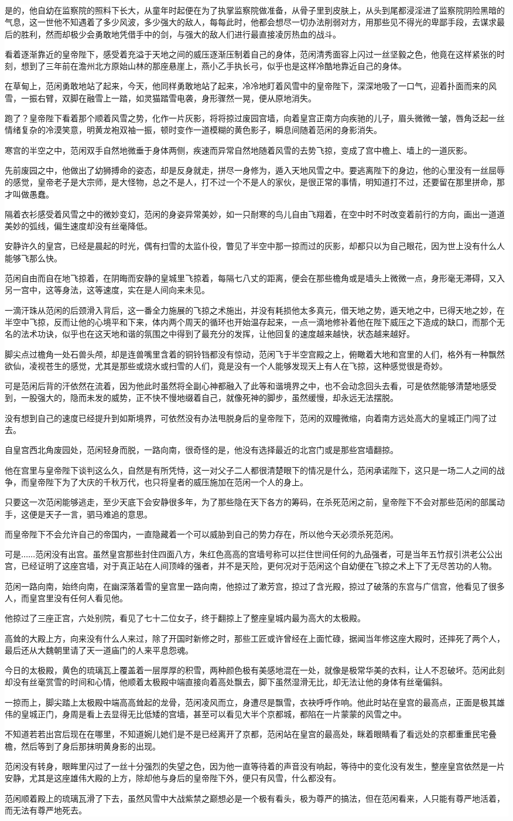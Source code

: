是的，他自幼在监察院的照料下长大，从童年时起便在为了执掌监察院做准备，从骨子里到皮肤上，从头到尾都浸淫进了监察院阴险黑暗的气息，这一世他不知遇着了多少风波，多少强大的敌人，每每此时，他都会想尽一切办法削弱对方，用那些见不得光的卑鄙手段，去谋求最后的胜利，然而却极少会勇敢地凭借手中的剑，与强大的敌人们进行最直接凌厉热血的战斗。

看着逐渐靠近的皇帝陛下，感受着充溢于天地之间的威压逐渐压制着自己的身体，范闲清秀面容上闪过一丝坚毅之色，他竟在这样紧张的时刻，想到了三年前在澹州北方原始山林的那座悬崖上，燕小乙手执长弓，似乎也是这样冷酷地靠近自己的身体。

在草甸上，范闲勇敢地站了起来，今天，他同样勇敢地站了起来，冷冷地盯着风雪中的皇帝陛下，深深地吸了一口气，迎着扑面而来的风雪，一振右臂，双脚在融雪上一踏，如灵猫踏雪电袭，身形骤然一晃，便从原地消失。

跑了？皇帝陛下看着那个顺着风雪之势，化作一片灰影，将将掠过废园宫墙，向着皇宫正南方向疾驰的儿子，眉头微微一皱，唇角泛起一丝情绪复杂的冷漠笑意，明黄龙袍双袖一振，顿时变作一道模糊的黄色影子，瞬息间随着范闲的身影消失。

寒宫的半空之中，范闲双手自然地微垂于身体两侧，疾速而异常自然地随着风雪的去势飞掠，变成了宫中檐上、墙上的一道灰影。

先前废园之中，他做出了幼狮搏命的姿态，却是反身就走，拼尽一身修为，遁入天地风雪之中。要逃离陛下的身边，他的心里没有一丝屈辱的感觉，皇帝老子是大宗师，是大怪物，总之不是人，打不过一个不是人的家伙，是很正常的事情，明知道打不过，还要留在那里拼命，那才叫做愚蠢。

隔着衣衫感受着风雪之中的微妙变幻，范闲的身姿异常美妙，如一只耐寒的鸟儿自由飞翔着，在空中时不时改变着前行的方向，画出一道道美妙的弧线，偏生速度却没有丝毫降低。

安静许久的皇宫，已经是晨起的时光，偶有扫雪的太监仆役，瞥见了半空中那一掠而过的灰影，却都只以为自己眼花，因为世上没有什么人能够飞那么快。

范闲自由而自在地飞掠着，在阴晦而安静的皇城里飞掠着，每隔七八丈的距离，便会在那些檐角或是墙头上微微一点，身形毫无滞碍，又入另一宫中，这等身法，这等速度，实在是人间向来未见。

一滴汗珠从范闲的后颈滑入背后，这一番全力施展的飞掠之术施出，并没有耗损他太多真元，借天地之势，遁天地之中，已得天地之妙，在半空中飞掠，反而让他的心境平和下来，体内两个周天的循环也开始温存起来，一点一滴地修补着他在陛下威压之下造成的缺口，而那个无名的法术功诀，似乎也在这天地和谐的氛围之中得到了最充分的发挥，让他回复的速度越来越快，状态越来越好。

脚尖点过檐角一处石兽头颅，却是连兽嘴里含着的铜铃铛都没有惊动，范闲飞于半空宫殿之上，俯瞰着大地和宫里的人们，格外有一种飘然欲仙，凌视苍生的感觉，尤其是那些或烧水或扫雪的人们，竟是没有一个人能够发现天上有人在飞掠，这种感觉很是奇妙。

可是范闲后背的汗依然在流着，因为他此时虽然将全副心神都融入了此等和谐境界之中，也不会动念回头去看，可是依然能够清楚地感受到，一股强大的，隐而未发的威势，正不快不慢地缀着自己，就像死神的脚步，虽然缓慢，却永远无法摆脱。

没有想到自己的速度已经提升到如斯境界，可依然没有办法甩脱身后的皇帝陛下，范闲的双瞳微缩，向着南方远处高大的皇城正门闯了过去。

自皇宫西北角废园处，范闲轻身而脱，一路向南，很奇怪的是，他没有选择最近的北宫门或是那些宫墙翻掠。

他在宫里与皇帝陛下谈判这么久，自然是有所凭恃，这一对父子二人都很清楚眼下的情况是什么，范闲承诺陛下，这只是一场二人之间的战争，而皇帝陛下为了大庆的千秋万代，也只将皇者的威压施加在范闲一个人的身上。

只要这一次范闲能够逃走，至少天底下会安静很多年，为了那些隐在天下各方的筹码，在杀死范闲之前，皇帝陛下不会对那些范闲的部属动手，这便是天子一言，驷马难追的意思。

而皇帝陛下不会允许自己的帝国内，一直隐藏着一个可以威胁到自己的势力存在，所以他今天必须杀死范闲。

可是……范闲没有出宫。虽然皇宫那些封住四面八方，朱红色高高的宫墙号称可以拦住世间任何的九品强者，可是当年五竹叔引洪老公公出宫，已经证明了这座宫墙，对于真正站在人间顶峰的强者，并不是天险，更何况对于范闲这个自幼便在飞掠之术上下了无尽苦功的人物。

范闲一路向南，始终向南，在幽深落着雪的皇宫里一路向南，他掠过了漱芳宫，掠过了含光殿，掠过了破落的东宫与广信宫，他看见了很多人，而皇宫里没有任何人看见他。

他掠过了三座正宫，六处别院，看见了七十二位女子，终于翻掠上了整座皇城内最为高大的太极殿。

高耸的大殿上方，向来没有什么人来过，除了开国时新修之时，那些工匠或许曾经在上面忙碌，据闻当年修这座大殿时，还摔死了两个人，最后还从大魏朝里请了天一道庙门的人来平息怨魂。

今日的太极殿，黄色的琉璃瓦上覆盖着一层厚厚的积雪，两种颜色极有美感地混在一处，就像是极常华美的衣料，让人不忍破坏。范闲此刻却没有丝毫赏雪的时间和心情，他顺着太极殿中端直接向着高处飘去，脚下虽然湿滑无比，却无法让他的身体有丝毫偏斜。

一掠而上，脚尖踏上太极殿中端高高耸起的龙骨，范闲凌风而立，身遭尽是飘雪，衣袂呼呼作响。他此时站在皇宫的最高点，正面是极其雄伟的皇城正门，身周是看上去显得无比低矮的宫墙，甚至可以看见大半个京都城，都陷在一片蒙蒙的风雪之中。

不知道若若出宫后现在在哪里，不知道婉儿她们是不是已经离开了京都，范闲站在皇宫的最高处，眯着眼睛看了看远处的京都重重民宅叠檐，然后等到了身后那抹明黄身影的出现。

范闲没有转身，眼眸里闪过了一丝十分强烈的失望之色，因为他一直等待着的声音没有响起，等待中的变化没有发生，整座皇宫依然是一片安静，尤其是这座雄伟大殿的上方，除却他与身后的皇帝陛下外，便只有风雪，什么都没有。

范闲顺着殿上的琉璃瓦滑了下去，虽然风雪中大战紫禁之巅想必是一个极有看头，极为尊严的搞法，但在范闲看来，人只能有尊严地活着，而无法有尊严地死去。
